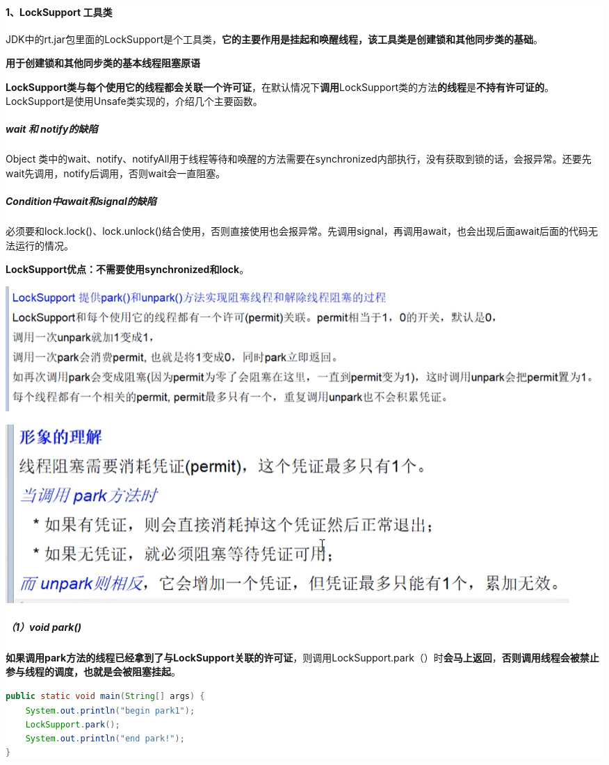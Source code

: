 #### 1、LockSupport 工具类 

JDK中的rt.jar包里面的LockSupport是个工具类，**它的主要作用是挂起和唤醒线程，该工具类是创建锁和其他同步类的基础**。

**用于创建锁和其他同步类的基本线程阻塞原语**

**LockSupport类与每个使用它的线程都会关联一个许可证**，在默认情况下**调用**LockSupport类的方法**的线程**是**不持有许可证的**。LockSupport是使用Unsafe类实现的，介绍几个主要函数。  

##### wait 和 notify的缺陷

Object 类中的wait、notify、notifyAll用于线程等待和唤醒的方法需要在synchronized内部执行，没有获取到锁的话，会报异常。还要先wait先调用，notify后调用，否则wait会一直阻塞。

##### Condition中await和signal的缺陷

必须要和lock.lock()、lock.unlock()结合使用，否则直接使用也会报异常。先调用signal，再调用await，也会出现后面await后面的代码无法运行的情况。

**LockSupport优点：不需要使用synchronized和lock**。

![image-20231206233914623](media/images/image-20231206233914623.png)

![image-20231206234038506](media/images/image-20231206234038506.png)

##### （1）void park()

**如果调用park方法的线程已经拿到了与LockSupport关联的许可证**，则调用LockSupport.park（）时**会马上返回**，**否则调用线程会被禁止参与线程的调度，也就是会被阻塞挂起**。

```java
public static void main(String[] args) {
    System.out.println("begin park1");
    LockSupport.park();
    System.out.println("end park!");
}
```
